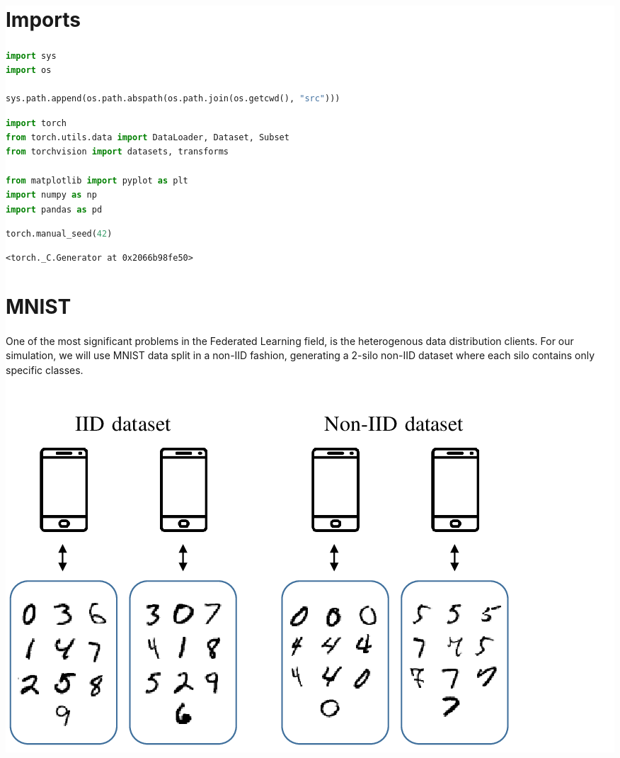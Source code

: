 # Imports
```python
import sys
import os

sys.path.append(os.path.abspath(os.path.join(os.getcwd(), "src")))
```


```python
import torch 
from torch.utils.data import DataLoader, Dataset, Subset
from torchvision import datasets, transforms

from matplotlib import pyplot as plt
import numpy as np
import pandas as pd
```


```python
torch.manual_seed(42)
```




    <torch._C.Generator at 0x2066b98fe50>



# MNIST

One of the most significant problems in the Federated Learning field, is the heterogenous data distribution clients. For our simulation, we will use MNIST data split in a non-IID fashion, generating a 2-silo non-IID dataset where each silo contains only specific classes.

![IID vs non-IID data](figs/IID-vs-non-IID.png "IID vs non-IID data")
